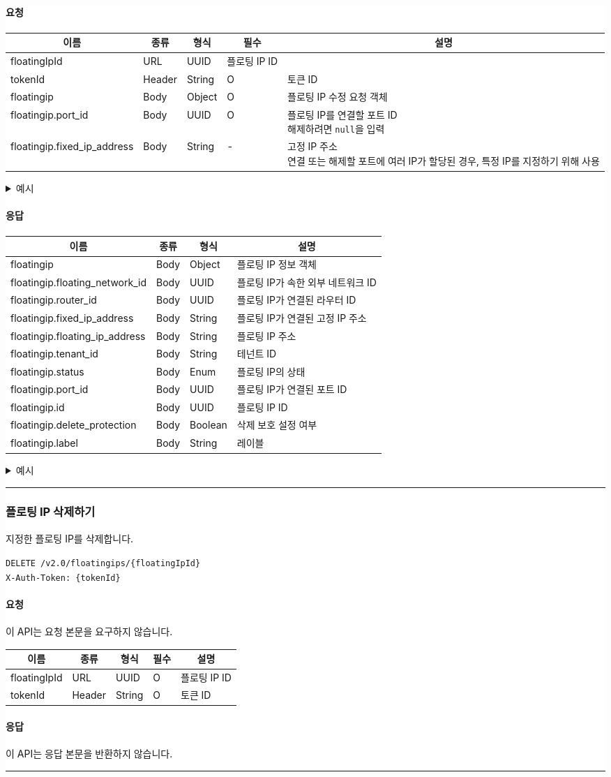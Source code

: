 #### 요청

| 이름 | 종류 | 형식 | 필수 | 설명 |
|---|---|---|---|---|
| floatingIpId | URL | UUID | 플로팅 IP ID |
| tokenId | Header | String | O | 토큰 ID |
| floatingip | Body | Object | O | 플로팅 IP 수정 요청 객체 |
| floatingip.port_id | Body | UUID | O | 플로팅 IP를 연결할 포트 ID<br>해제하려면 `null`을 입력 |
| floatingip.fixed_ip_address | Body | String | - | 고정 IP 주소<br>연결 또는 해제할 포트에 여러 IP가 할당된 경우, 특정 IP를 지정하기 위해 사용 |

<details><summary>예시</summary></details>

#### 응답

| 이름 | 종류 | 형식 | 설명 |
|---|---|---|---|
| floatingip | Body | Object | 플로팅 IP 정보 객체 |
| floatingip.floating_network_id | Body | UUID | 플로팅 IP가 속한 외부 네트워크 ID |
| floatingip.router_id | Body | UUID | 플로팅 IP가 연결된 라우터 ID |
| floatingip.fixed_ip_address | Body | String | 플로팅 IP가 연결된 고정 IP 주소 |
| floatingip.floating_ip_address | Body | String | 플로팅 IP 주소 |
| floatingip.tenant_id | Body | String | 테넌트 ID |
| floatingip.status | Body | Enum | 플로팅 IP의 상태 |
| floatingip.port_id | Body | UUID | 플로팅 IP가 연결된 포트 ID |
| floatingip.id | Body | UUID | 플로팅 IP ID |
| floatingip.delete_protection | Body | Boolean | 삭제 보호 설정 여부 |
| floatingip.label | Body | String | 레이블 |

<details><summary>예시</summary></details>

---

### 플로팅 IP 삭제하기
지정한 플로팅 IP를 삭제합니다.
```
DELETE /v2.0/floatingips/{floatingIpId}
X-Auth-Token: {tokenId}
```

#### 요청
이 API는 요청 본문을 요구하지 않습니다.

| 이름 | 종류 | 형식 | 필수 | 설명 |
|---|---|---|---|---|
| floatingIpId | URL | UUID | O | 플로팅 IP ID |
| tokenId | Header | String | O | 토큰 ID |

#### 응답
이 API는 응답 본문을 반환하지 않습니다.

---
